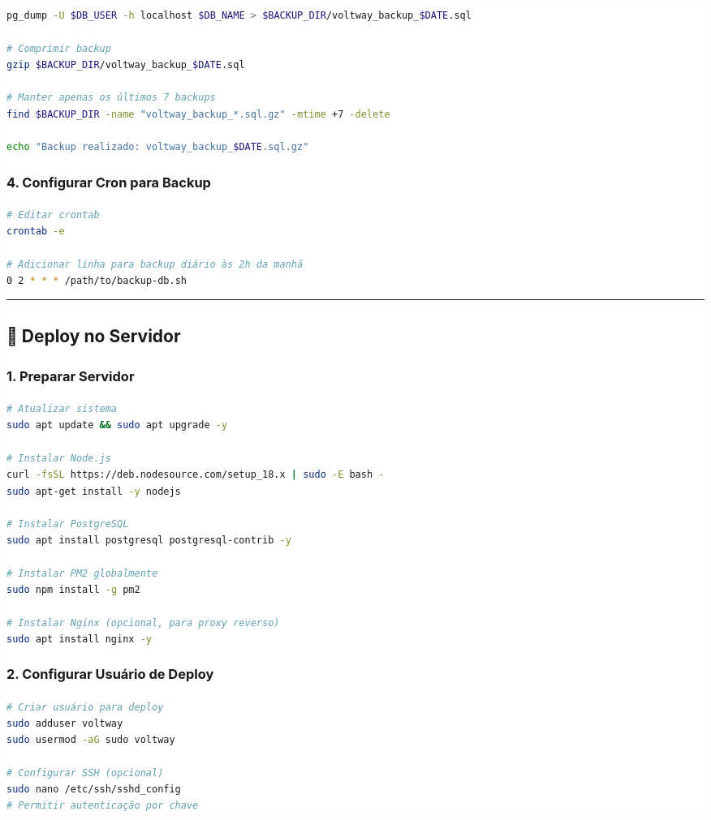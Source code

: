 ```bash
pg_dump -U $DB_USER -h localhost $DB_NAME > $BACKUP_DIR/voltway_backup_$DATE.sql

# Comprimir backup
gzip $BACKUP_DIR/voltway_backup_$DATE.sql

# Manter apenas os últimos 7 backups
find $BACKUP_DIR -name "voltway_backup_*.sql.gz" -mtime +7 -delete

echo "Backup realizado: voltway_backup_$DATE.sql.gz"
```

### **4. Configurar Cron para Backup**
```bash
# Editar crontab
crontab -e

# Adicionar linha para backup diário às 2h da manhã
0 2 * * * /path/to/backup-db.sh
```

---

## 🚀 Deploy no Servidor

### **1. Preparar Servidor**
```bash
# Atualizar sistema
sudo apt update && sudo apt upgrade -y

# Instalar Node.js
curl -fsSL https://deb.nodesource.com/setup_18.x | sudo -E bash -
sudo apt-get install -y nodejs

# Instalar PostgreSQL
sudo apt install postgresql postgresql-contrib -y

# Instalar PM2 globalmente
sudo npm install -g pm2

# Instalar Nginx (opcional, para proxy reverso)
sudo apt install nginx -y
```

### **2. Configurar Usuário de Deploy**
```bash
# Criar usuário para deploy
sudo adduser voltway
sudo usermod -aG sudo voltway

# Configurar SSH (opcional)
sudo nano /etc/ssh/sshd_config
# Permitir autenticação por chave
```
